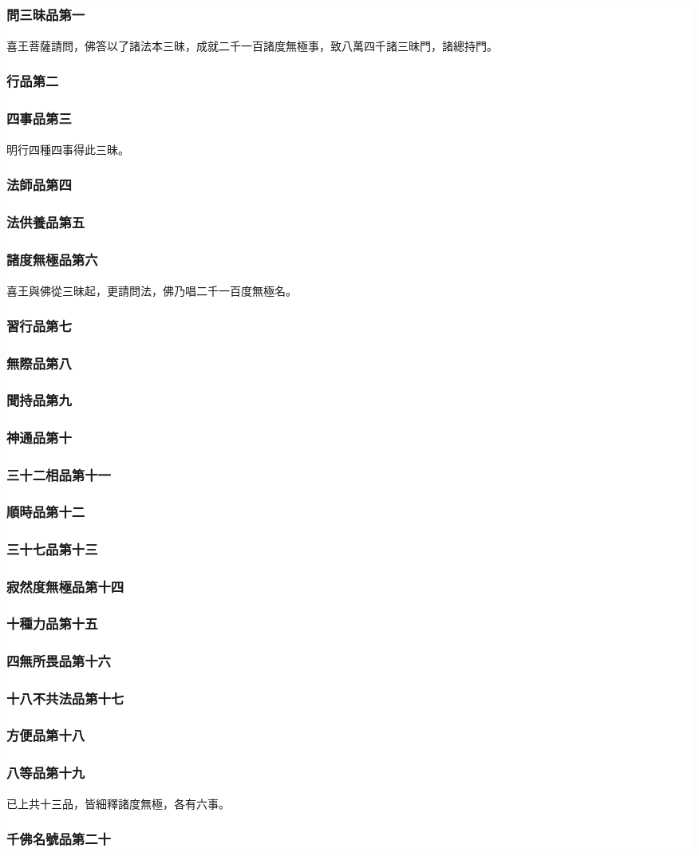 ### 問三昧品第一 

喜王菩薩請問，佛答以了諸法本三昧，成就二千一百諸度無極事，致八萬四千諸三昧門，諸總持門。

### 行品第二

### 四事品第三 

明行四種四事得此三昧。

### 法師品第四

### 法供養品第五

### 諸度無極品第六 

喜王與佛從三昧起，更請問法，佛乃唱二千一百度無極名。

### 習行品第七 

### 無際品第八 

### 聞持品第九 

### 神通品第十 

### 三十二相品第十一 

### 順時品第十二 

### 三十七品第十三 

### 寂然度無極品第十四 

### 十種力品第十五 

### 四無所畏品第十六 

### 十八不共法品第十七 

### 方便品第十八 

### 八等品第十九 

已上共十三品，皆細釋諸度無極，各有六事。

### 千佛名號品第二十
